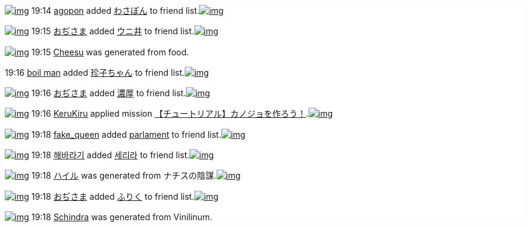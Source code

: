 [![img](http://img822.imageshack.us/img822/4741/80kt.jpg)](http://www.barcodekanojo.com/user/312985/agopon) 19:14 [agopon](http://www.barcodekanojo.com/user/312985/agopon) added [わさぽん](http://www.barcodekanojo.com/kanojo/2500821/%E3%82%8F%E3%81%95%E3%81%BD%E3%82%93) to friend list.[![img](http://img132.imageshack.us/img132/5052/z6ce.png)](http://www.barcodekanojo.com/kanojo/2500821/%E3%82%8F%E3%81%95%E3%81%BD%E3%82%93)

[![img](http://img853.imageshack.us/img853/1962/cv17.jpg)](http://www.barcodekanojo.com/user/378399/%E3%81%8A%E3%81%A2%E3%81%95%E3%81%BE) 19:15 [おぢさま](http://www.barcodekanojo.com/user/378399/%E3%81%8A%E3%81%A2%E3%81%95%E3%81%BE) added [ウニ井](http://www.barcodekanojo.com/kanojo/2525693/%E3%82%A6%E3%83%8B%E4%BA%95) to friend list.[![img](http://kacdn02.appspot.com/5285334141108224/321a.png)](http://www.barcodekanojo.com/kanojo/2525693/%E3%82%A6%E3%83%8B%E4%BA%95)

[![img](http://kacdn03.appspot.com/5049394944540672/038c.png)](http://www.barcodekanojo.com/kanojo/2598820/Cheesu) 19:15 [Cheesu](http://www.barcodekanojo.com/kanojo/2598820/Cheesu) was generated from food.

19:16 [boil man](http://www.barcodekanojo.com/user/414397/boil%20man) added [珍子ちゃん](http://www.barcodekanojo.com/kanojo/2587891/%E7%8F%8D%E5%AD%90%E3%81%A1%E3%82%83%E3%82%93) to friend list.[![img](http://img812.imageshack.us/img812/5517/az5m.png)](http://www.barcodekanojo.com/kanojo/2587891/%E7%8F%8D%E5%AD%90%E3%81%A1%E3%82%83%E3%82%93)

[![img](http://img32.imageshack.us/img32/8237/4cid.jpg)](http://www.barcodekanojo.com/user/378399/%E3%81%8A%E3%81%A2%E3%81%95%E3%81%BE) 19:16 [おぢさま](http://www.barcodekanojo.com/user/378399/%E3%81%8A%E3%81%A2%E3%81%95%E3%81%BE) added [濃厚](http://www.barcodekanojo.com/kanojo/2190942/%E6%BF%83%E5%8E%9A) to friend list.[![img](http://kacdn01.appspot.com/6056761807077376/c07c8.png)](http://www.barcodekanojo.com/kanojo/2190942/%E6%BF%83%E5%8E%9A)

[![img](http://kacdn01.appspot.com/6140780225757184/81a8.jpg)](http://www.barcodekanojo.com/user/414384/KeruKiru) 19:16 [KeruKiru](http://www.barcodekanojo.com/user/414384/KeruKiru) applied mission [【チュートリアル】カノジョを作ろう！](http://www.barcodekanojo.com/kanojo/2598714/Bokusu).[![img](http://img826.imageshack.us/img826/4521/ng7o.png)](http://www.barcodekanojo.com/kanojo/2598714/Bokusu)

[![img](http://img35.imageshack.us/img35/1695/gmsr.jpg)](http://www.barcodekanojo.com/user/414026/fake_queen) 19:18 [fake_queen](http://www.barcodekanojo.com/user/414026/fake_queen) added [parlament](http://www.barcodekanojo.com/kanojo/2481113/parlament) to friend list.[![img](http://kacdn01.appspot.com/6285837109035008/d44f.png)](http://www.barcodekanojo.com/kanojo/2481113/parlament)

[![img](http://kacdn05.appspot.com/5724545281425408/f2ca.jpg)](http://www.barcodekanojo.com/user/405960/%ED%95%B4%EB%B0%94%EB%9D%BC%EA%B8%B0) 19:18 [해바라기](http://www.barcodekanojo.com/user/405960/%ED%95%B4%EB%B0%94%EB%9D%BC%EA%B8%B0) added [세리라](http://www.barcodekanojo.com/kanojo/2582535/%EC%84%B8%EB%A6%AC%EB%9D%BC) to friend list.[![img](http://img24.imageshack.us/img24/603/5ln2.png)](http://www.barcodekanojo.com/kanojo/2582535/%EC%84%B8%EB%A6%AC%EB%9D%BC)

[![img](http://kacdn02.appspot.com/5182623487885312/26e2f.png)](http://www.barcodekanojo.com/kanojo/2598821/%E3%83%8F%E3%82%A4%E3%83%AB) 19:18 [ハイル](http://www.barcodekanojo.com/kanojo/2598821/%E3%83%8F%E3%82%A4%E3%83%AB) was generated from ナチスの陰謀.[![img](http://kacdn05.appspot.com/6731697932468224/294a.jpg)](http://www.barcodekanojo.com/product_images/barcode/5080278/1383387467/%E3%83%8A%E3%83%81%E3%82%B9%E3%81%AE%E9%99%B0%E8%AC%80.jpg)

[![img](http://img209.imageshack.us/img209/4678/or2k.jpg)](http://www.barcodekanojo.com/user/378399/%E3%81%8A%E3%81%A2%E3%81%95%E3%81%BE) 19:18 [おぢさま](http://www.barcodekanojo.com/user/378399/%E3%81%8A%E3%81%A2%E3%81%95%E3%81%BE) added [ふりく](http://www.barcodekanojo.com/kanojo/2244279/%E3%81%B5%E3%82%8A%E3%81%8F) to friend list.[![img](http://kacdn05.appspot.com/6690407995932672/4ff49.png)](http://www.barcodekanojo.com/kanojo/2244279/%E3%81%B5%E3%82%8A%E3%81%8F)

[![img](http://kacdn02.appspot.com/6352272736911360/8440.png)](http://www.barcodekanojo.com/kanojo/2598822/Schindra) 19:18 [Schindra](http://www.barcodekanojo.com/kanojo/2598822/Schindra) was generated from Vinilinum.

